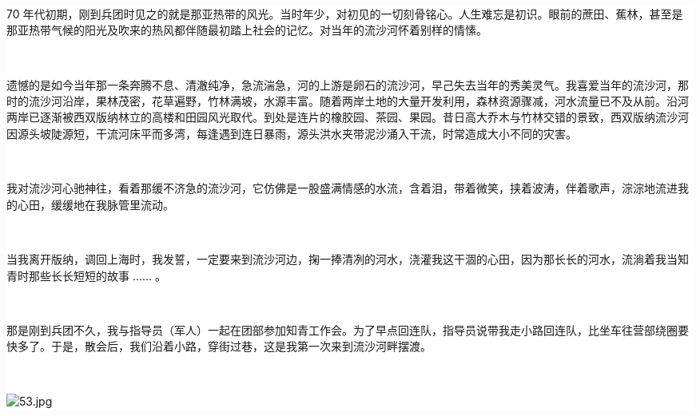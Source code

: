    70
  </span>
  <span class="s1">
   年代初期，刚到兵团时见之的就是那亚热带的风光。当时年少，对初见的一切刻骨铭心。人生难忘是初识。眼前的蔗田、蕉林，甚至是那亚热带气候的阳光及吹来的热风都伴随最初踏上社会的记忆。对当年的流沙河怀着别样的情愫。
  </span>
 </p>
 <p class="p1">
  <span class="s1">
  </span>
  <br/>
 </p>
 <p class="p2">
  <span class="s1">
   遗憾的是如今当年那一条奔腾不息、清澈纯净，急流湍急，河的上游是卵石的流沙河，早己失去当年的秀美灵气。我喜爱当年的流沙河，那时的流沙河沿岸，果林茂密，花草遍野，竹林满坡，水源丰富。随着两岸土地的大量开发利用，森林资源骤减，河水流量已不及从前。沿河两岸已逐渐被西双版纳林立的高楼和田园风光取代。到处是连片的橡胶园、茶园、果园。昔日高大乔木与竹林交错的景致，西双版纳流沙河因源头坡陡源短，干流河床平而多湾，每逢遇到连日暴雨，源头洪水夹带泥沙涌入干流，时常造成大小不同的灾害。
  </span>
 </p>
 <p class="p1">
  <span class="s1">
  </span>
  <br/>
 </p>
 <p class="p2">
  <span class="s1">
   我对流沙河心驰神往，看着那缓不济急的流沙河，它仿佛是一股盛满情感的水流，含着泪，带着微笑，挟着波涛，伴着歌声，淙淙地流进我的心田，缓缓地在我脉管里流动。
  </span>
 </p>
 <p class="p1">
  <span class="s1">
  </span>
  <br/>
 </p>
 <p class="p2">
  <span class="s1">
   当我离开版纳，调回上海时，我发誓，一定要来到流沙河边，掬一捧清冽的河水，浇灌我这干涸的心田，因为那长长的河水，流淌着我当知青时那些长长短短的故事
  </span>
  <span class="s2">
   ……
  </span>
  <span class="s1">
   。
  </span>
 </p>
 <p class="p1">
  <span class="s1">
  </span>
  <br/>
 </p>
 <p class="p2">
  <span class="s1">
   那是刚到兵团不久，我与指导员（军人）一起在团部参加知青工作会。为了早点回连队，指导员说带我走小路回连队，比坐车往营部绕圈要快多了。于是，散会后，我们沿着小路，穿街过巷，这是我第一次来到流沙河畔摆渡。
  </span>
 </p>
 <p class="p1">
  <span class="s1">
  </span>
  <br/>
 </p>
 <p class="p3">
  <span class="s1">
   <img alt="53.jpg" border="0" height="369" src="/medias/contents/5297/53.jpg" width="550"/>